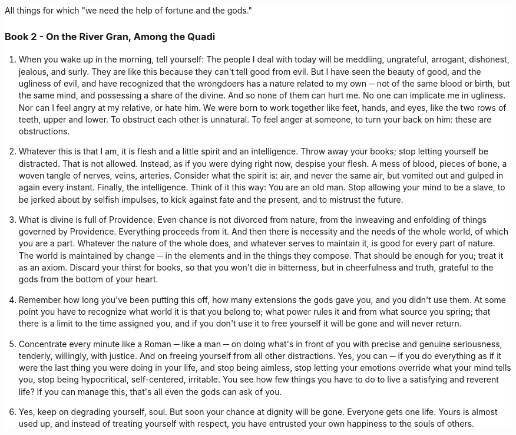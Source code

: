 All things for which "we need the help of fortune and the gods."

  

  

### Book 2 - On the River Gran, Among the Quadi

1. When you wake up in the morning, tell yourself: The people I deal with today will be meddling, ungrateful, arrogant, dishonest, jealous, and surly. They are like this because they can't tell good from evil. But I have seen the beauty of good, and the ugliness of evil, and have recognized that the wrongdoers has a nature related to my own ─ not of the same blood or birth, but the same mind, and possessing a share of the divine. And so none of them can hurt me. No one can implicate me in ugliness. Nor can I feel angry at my relative, or hate him. We were born to work together like feet, hands, and eyes, like the two rows of teeth, upper and lower. To obstruct each other is unnatural. To feel anger at someone, to turn your back on him: these are obstructions.

  

2. Whatever this is that I am, it is flesh and a little spirit and an intelligence. Throw away your books; stop letting yourself be distracted. That is not allowed. Instead, as if you were dying right now, despise your flesh. A mess of blood, pieces of bone, a woven tangle of nerves, veins, arteries. Consider what the spirit is: air, and never the same air, but vomited out and gulped in again every instant. Finally, the intelligence. Think of it this way: You are an old man. Stop allowing your mind to be a slave, to be jerked about by selfish impulses, to kick against fate and the present, and to mistrust the future.

  

3. What is divine is full of Providence. Even chance is not divorced from nature, from the inweaving and enfolding of things governed by Providence. Everything proceeds from it. And then there is necessity and the needs of the whole world, of which you are a part. Whatever the nature of the whole does, and whatever serves to maintain it, is good for every part of nature. The world is maintained by change ─ in the elements and in the things they compose. That should be enough for you; treat it as an axiom. Discard your thirst for books, so that you won't die in bitterness, but in cheerfulness and truth, grateful to the gods from the bottom of your heart.

  

4. Remember how long you've been putting this off, how many extensions the gods gave you, and you didn't use them. At some point you have to recognize what world it is that you belong to; what power rules it and from what source you spring; that there is a limit to the time assigned you, and if you don't use it to free yourself it will be gone and will never return.

  

5. Concentrate every minute like a Roman ─ like a man ─ on doing what's in front of you with precise and genuine seriousness, tenderly, willingly, with justice. And on freeing yourself from all other distractions. Yes, you can ─ if you do everything as if it were the last thing you were doing in your life, and stop being aimless, stop letting your emotions override what your mind tells you, stop being hypocritical, self-centered, irritable. You see how few things you have to do to live a satisfying and reverent life? If you can manage this, that's all even the gods can ask of you.

  

6. Yes, keep on degrading yourself, soul. But soon your chance at dignity will be gone. Everyone gets one life. Yours is almost used up, and instead of treating yourself with respect, you have entrusted your own happiness to the souls of others.

  
